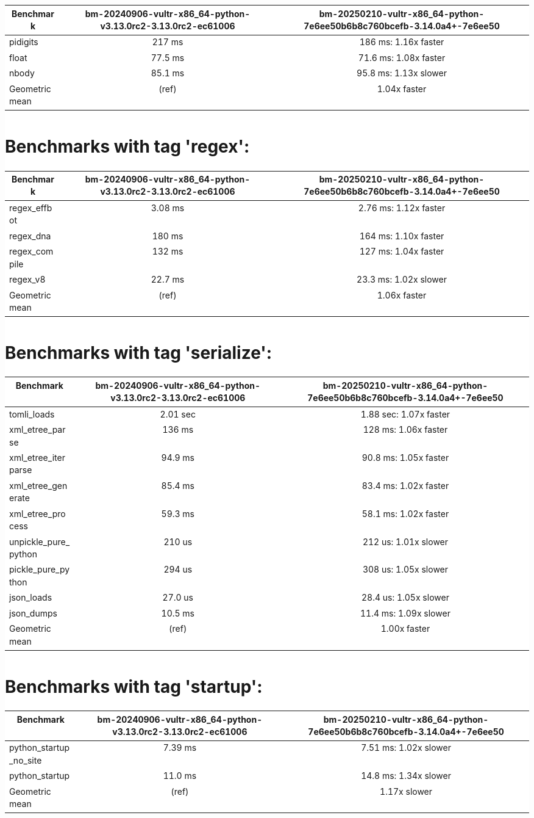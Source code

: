 | Benchmark      | bm-20240906-vultr-x86_64-python-v3.13.0rc2-3.13.0rc2-ec61006 | bm-20250210-vultr-x86_64-python-7e6ee50b6b8c760bcefb-3.14.0a4+-7e6ee50 |
|----------------|:------------------------------------------------------------:|:----------------------------------------------------------------------:|
| pidigits       | 217 ms                                                       | 186 ms: 1.16x faster                                                   |
| float          | 77.5 ms                                                      | 71.6 ms: 1.08x faster                                                  |
| nbody          | 85.1 ms                                                      | 95.8 ms: 1.13x slower                                                  |
| Geometric mean | (ref)                                                        | 1.04x faster                                                           |

Benchmarks with tag 'regex':
============================

| Benchmark      | bm-20240906-vultr-x86_64-python-v3.13.0rc2-3.13.0rc2-ec61006 | bm-20250210-vultr-x86_64-python-7e6ee50b6b8c760bcefb-3.14.0a4+-7e6ee50 |
|----------------|:------------------------------------------------------------:|:----------------------------------------------------------------------:|
| regex_effbot   | 3.08 ms                                                      | 2.76 ms: 1.12x faster                                                  |
| regex_dna      | 180 ms                                                       | 164 ms: 1.10x faster                                                   |
| regex_compile  | 132 ms                                                       | 127 ms: 1.04x faster                                                   |
| regex_v8       | 22.7 ms                                                      | 23.3 ms: 1.02x slower                                                  |
| Geometric mean | (ref)                                                        | 1.06x faster                                                           |

Benchmarks with tag 'serialize':
================================

| Benchmark            | bm-20240906-vultr-x86_64-python-v3.13.0rc2-3.13.0rc2-ec61006 | bm-20250210-vultr-x86_64-python-7e6ee50b6b8c760bcefb-3.14.0a4+-7e6ee50 |
|----------------------|:------------------------------------------------------------:|:----------------------------------------------------------------------:|
| tomli_loads          | 2.01 sec                                                     | 1.88 sec: 1.07x faster                                                 |
| xml_etree_parse      | 136 ms                                                       | 128 ms: 1.06x faster                                                   |
| xml_etree_iterparse  | 94.9 ms                                                      | 90.8 ms: 1.05x faster                                                  |
| xml_etree_generate   | 85.4 ms                                                      | 83.4 ms: 1.02x faster                                                  |
| xml_etree_process    | 59.3 ms                                                      | 58.1 ms: 1.02x faster                                                  |
| unpickle_pure_python | 210 us                                                       | 212 us: 1.01x slower                                                   |
| pickle_pure_python   | 294 us                                                       | 308 us: 1.05x slower                                                   |
| json_loads           | 27.0 us                                                      | 28.4 us: 1.05x slower                                                  |
| json_dumps           | 10.5 ms                                                      | 11.4 ms: 1.09x slower                                                  |
| Geometric mean       | (ref)                                                        | 1.00x faster                                                           |

Benchmarks with tag 'startup':
==============================

| Benchmark              | bm-20240906-vultr-x86_64-python-v3.13.0rc2-3.13.0rc2-ec61006 | bm-20250210-vultr-x86_64-python-7e6ee50b6b8c760bcefb-3.14.0a4+-7e6ee50 |
|------------------------|:------------------------------------------------------------:|:----------------------------------------------------------------------:|
| python_startup_no_site | 7.39 ms                                                      | 7.51 ms: 1.02x slower                                                  |
| python_startup         | 11.0 ms                                                      | 14.8 ms: 1.34x slower                                                  |
| Geometric mean         | (ref)                                                        | 1.17x slower                                                           |
